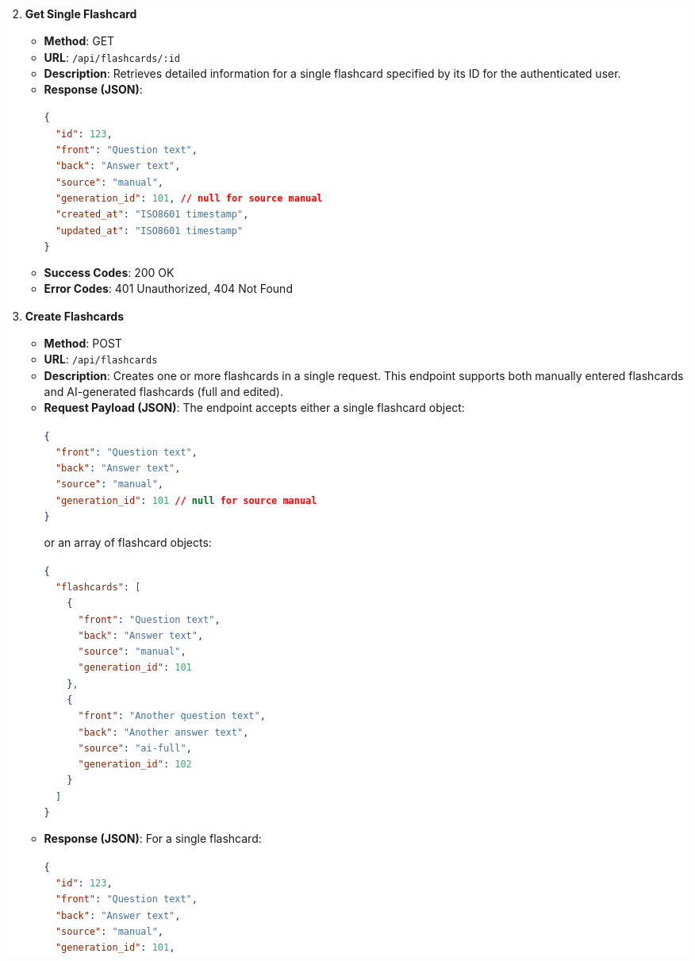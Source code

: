 2. **Get Single Flashcard**

   - **Method**: GET
   - **URL**: `/api/flashcards/:id`
   - **Description**: Retrieves detailed information for a single flashcard specified by its ID for the authenticated user.
   - **Response (JSON)**:
     ```json
     {
       "id": 123,
       "front": "Question text",
       "back": "Answer text",
       "source": "manual",
       "generation_id": 101, // null for source manual
       "created_at": "ISO8601 timestamp",
       "updated_at": "ISO8601 timestamp"
     }
     ```
   - **Success Codes**: 200 OK
   - **Error Codes**: 401 Unauthorized, 404 Not Found

3. **Create Flashcards**

   - **Method**: POST
   - **URL**: `/api/flashcards`
   - **Description**: Creates one or more flashcards in a single request. This endpoint supports both manually entered flashcards and AI-generated flashcards (full and edited).
   - **Request Payload (JSON)**:
     The endpoint accepts either a single flashcard object:
     ```json
     {
       "front": "Question text",
       "back": "Answer text",
       "source": "manual",
       "generation_id": 101 // null for source manual
     }
     ```
     or an array of flashcard objects:
     ```json
     {
       "flashcards": [
         {
           "front": "Question text",
           "back": "Answer text",
           "source": "manual",
           "generation_id": 101
         },
         {
           "front": "Another question text",
           "back": "Another answer text",
           "source": "ai-full",
           "generation_id": 102
         }
       ]
     }
     ```
   - **Response (JSON)**:
     For a single flashcard:
     ```json
     {
       "id": 123,
       "front": "Question text",
       "back": "Answer text",
       "source": "manual",
       "generation_id": 101,